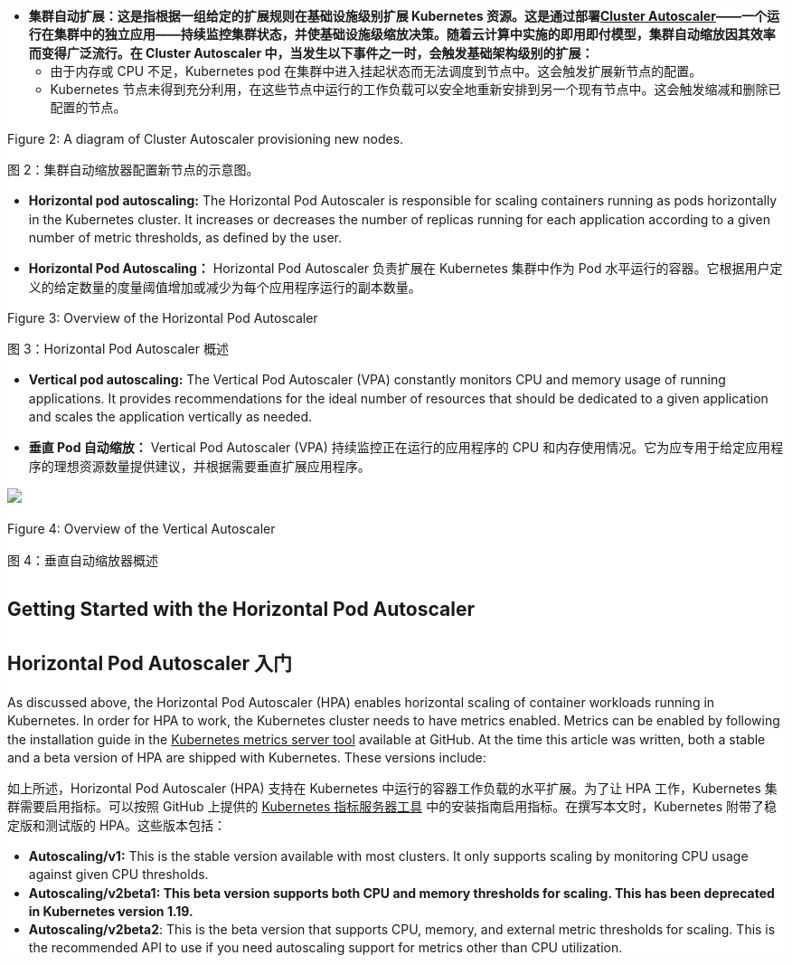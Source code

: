 - **集群自动扩展：这是指根据一组给定的扩展规则在基础设施级别扩展 Kubernetes 资源。这是通过部署[Cluster Autoscaler](https://github.com/kubernetes/autoscaler/tree/master/cluster-autoscaler)——一个运行在集群中的独立应用——持续监控集群状态，并使基础设施级缩放决策。随着云计算中实施的即用即付模型，集群自动缩放因其效率而变得广泛流行。在 Cluster Autoscaler 中，当发生以下事件之一时，会触发基础架构级别的扩展：**
  - 由于内存或 CPU 不足，Kubernetes pod 在集群中进入挂起状态而无法调度到节点中。这会触发扩展新节点的配置。
  - Kubernetes 节点未得到充分利用，在这些节点中运行的工作负载可以安全地重新安排到另一个现有节点中。这会触发缩减和删除已配置的节点。

Figure 2: A diagram of Cluster Autoscaler provisioning new nodes.

图 2：集群自动缩放器配置新节点的示意图。

- **Horizontal pod autoscaling:** The Horizontal Pod Autoscaler is responsible for scaling containers running as pods horizontally in the Kubernetes cluster. It increases or decreases the number of replicas running for each application according to a given number of metric thresholds, as defined by the user.

- **Horizontal Pod Autoscaling：** Horizontal Pod Autoscaler 负责扩展在 Kubernetes 集群中作为 Pod 水平运行的容器。它根据用户定义的给定数量的度量阈值增加或减少为每个应用程序运行的副本数量。

Figure 3: Overview of the Horizontal Pod Autoscaler

图 3：Horizontal Pod Autoscaler 概述

- **Vertical pod autoscaling:** The Vertical Pod Autoscaler (VPA) constantly monitors CPU and memory usage of running applications. It provides recommendations for the ideal number of resources that should be dedicated to a given application and scales the application vertically as needed.

- **垂直 Pod 自动缩放：** Vertical Pod Autoscaler (VPA) 持续监控正在运行的应用程序的 CPU 和内存使用情况。它为应专用于给定应用程序的理想资源数量提供建议，并根据需要垂直扩展应用程序。

![](https://lh6.googleusercontent.com/cBjUiDqlrolcCdYgrcAZtSHEQy7yQNEXXTDY_SiOj29M6aUAdLkE8iSl7zbQdekyqCyI9uQGMBaq6lb9tOOjeNWRU3Cj8cZ1nD7lvjgB_iMGkTk2gmEbh1ypruEsku66A2dcdqB6)

Figure 4: Overview of the Vertical Autoscaler

图 4：垂直自动缩放器概述

## Getting Started with the Horizontal Pod Autoscaler 

## Horizontal Pod Autoscaler 入门

As discussed above, the Horizontal Pod Autoscaler (HPA) enables horizontal scaling of container workloads running in Kubernetes. In order for HPA to work, the Kubernetes cluster needs to have metrics enabled. Metrics can be enabled by following the installation guide in the [Kubernetes metrics server tool](https://github.com/kubernetes-sigs/metrics-server) available at GitHub. At the time this article was written, both a stable and a beta version of HPA are shipped with Kubernetes. These versions include:

如上所述，Horizontal Pod Autoscaler (HPA) 支持在 Kubernetes 中运行的容器工作负载的水平扩展。为了让 HPA 工作，Kubernetes 集群需要启用指标。可以按照 GitHub 上提供的 [Kubernetes 指标服务器工具](https://github.com/kubernetes-sigs/metrics-server) 中的安装指南启用指标。在撰写本文时，Kubernetes 附带了稳定版和测试版的 HPA。这些版本包括：

- **Autoscaling/v1:** This is the stable version available with most clusters. It only supports scaling by monitoring CPU usage against given CPU thresholds.
- **Autoscaling/v2beta1: This beta version supports both CPU and memory thresholds for scaling. This has been deprecated in Kubernetes version 1.19.**
- **Autoscaling/v2beta2**: This is the beta version that supports CPU, memory, and external metric thresholds for scaling. This is the recommended API to use if you need autoscaling support for metrics other than CPU utilization.
